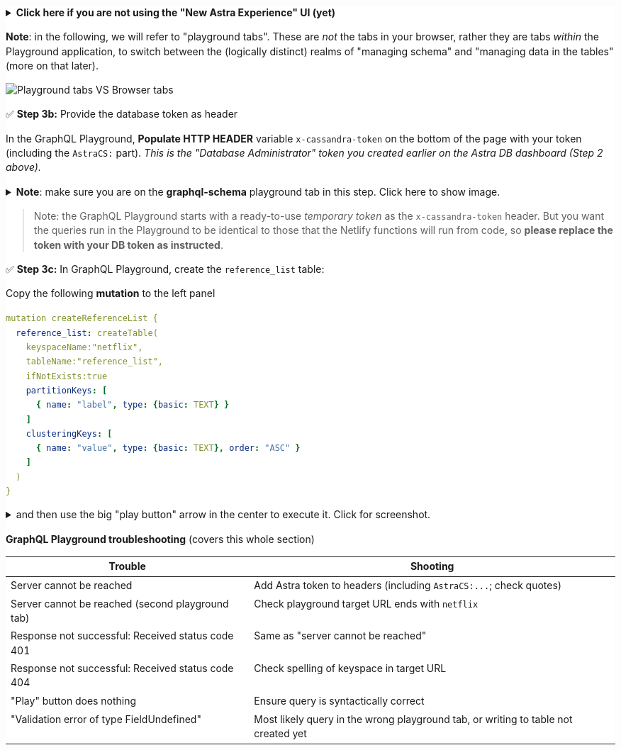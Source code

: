 <details><summary><strong>Click here if you are not using the "New Astra Experience" UI (yet)</strong></summary></details>

**Note**: in the following, we will refer to "playground tabs". These are _not_ the tabs
in your browser, rather they are tabs _within_ the Playground application,
to switch between the (logically distinct) realms of "managing schema" and "managing data in the tables"
(more on that later).

![Playground tabs VS Browser tabs](https://github.com/datastaxdevs/workshop-graphql-netflix/raw/master/images/tabs-vs-playgroundtabs-labeled-2.png)

✅  **Step 3b:** Provide the database token as header

In the GraphQL Playground, **Populate HTTP HEADER** variable `x-cassandra-token` on the bottom of the page with your token (including the `AstraCS:` part).
_This is the "Database Administrator" token you created earlier on the Astra DB dashboard (Step 2 above)._


<details><summary>
<strong>Note</strong>: make sure you are on the <strong>graphql-schema</strong> playground tab in this step. Click here to show image.
</summary></details>

> Note: the GraphQL Playground starts with a ready-to-use _temporary token_ as the `x-cassandra-token` header. But you want the queries run in the Playground
> to be identical to those that the Netlify functions will run from code, so **please replace the token with your DB token as instructed**.

✅  **Step 3c:** In GraphQL Playground, create the `reference_list` table:

Copy the following **mutation** to the left panel

```yaml
mutation createReferenceList {
  reference_list: createTable(
    keyspaceName:"netflix",
    tableName:"reference_list",
    ifNotExists:true
    partitionKeys: [ 
      { name: "label", type: {basic: TEXT} }
    ]
    clusteringKeys: [
      { name: "value", type: {basic: TEXT}, order: "ASC" }
    ]
  )
}
```

<details><summary>and then use the big "play button" arrow in the center to execute it. Click for screenshot.</summary></details>


**GraphQL Playground troubleshooting** (covers this whole section)

|Trouble| Shooting|
|---|---|
|Server cannot be reached | Add Astra token to headers (including `AstraCS:...`; check quotes) |
|Server cannot be reached (second playground tab) | Check playground target URL ends with `netflix` |
Response not successful: Received status code 401 | Same as "server cannot be reached" |
| Response not successful: Received status code 404 | Check spelling of keyspace in target URL |
|"Play" button does nothing| Ensure query is syntactically correct |
"Validation error of type FieldUndefined" | Most likely query in the wrong playground tab, or writing to table not created yet |
